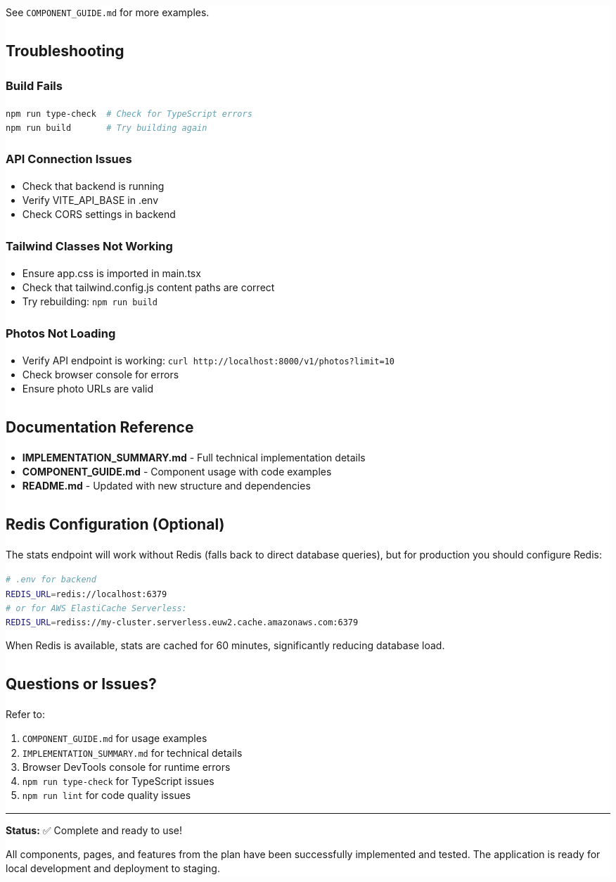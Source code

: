 See `COMPONENT_GUIDE.md` for more examples.

## Troubleshooting

### Build Fails
```bash
npm run type-check  # Check for TypeScript errors
npm run build       # Try building again
```

### API Connection Issues
- Check that backend is running
- Verify VITE_API_BASE in .env
- Check CORS settings in backend

### Tailwind Classes Not Working
- Ensure app.css is imported in main.tsx
- Check that tailwind.config.js content paths are correct
- Try rebuilding: `npm run build`

### Photos Not Loading
- Verify API endpoint is working: `curl http://localhost:8000/v1/photos?limit=10`
- Check browser console for errors
- Ensure photo URLs are valid

## Documentation Reference

- **IMPLEMENTATION_SUMMARY.md** - Full technical implementation details
- **COMPONENT_GUIDE.md** - Component usage with code examples
- **README.md** - Updated with new structure and dependencies

## Redis Configuration (Optional)

The stats endpoint will work without Redis (falls back to direct database queries), but for production you should configure Redis:

```bash
# .env for backend
REDIS_URL=redis://localhost:6379
# or for AWS ElastiCache Serverless:
REDIS_URL=rediss://my-cluster.serverless.euw2.cache.amazonaws.com:6379
```

When Redis is available, stats are cached for 60 minutes, significantly reducing database load.

## Questions or Issues?

Refer to:
1. `COMPONENT_GUIDE.md` for usage examples
2. `IMPLEMENTATION_SUMMARY.md` for technical details
3. Browser DevTools console for runtime errors
4. `npm run type-check` for TypeScript issues
5. `npm run lint` for code quality issues

---

**Status:** ✅ Complete and ready to use!

All components, pages, and features from the plan have been successfully implemented and tested. The application is ready for local development and deployment to staging.

